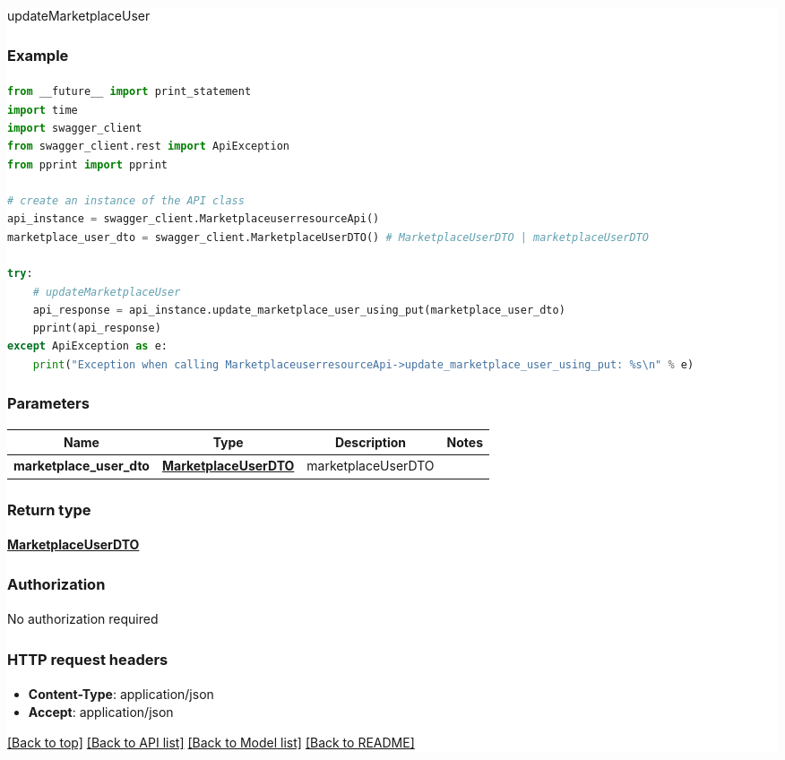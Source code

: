 updateMarketplaceUser

### Example 
```python
from __future__ import print_statement
import time
import swagger_client
from swagger_client.rest import ApiException
from pprint import pprint

# create an instance of the API class
api_instance = swagger_client.MarketplaceuserresourceApi()
marketplace_user_dto = swagger_client.MarketplaceUserDTO() # MarketplaceUserDTO | marketplaceUserDTO

try: 
    # updateMarketplaceUser
    api_response = api_instance.update_marketplace_user_using_put(marketplace_user_dto)
    pprint(api_response)
except ApiException as e:
    print("Exception when calling MarketplaceuserresourceApi->update_marketplace_user_using_put: %s\n" % e)
```

### Parameters

Name | Type | Description  | Notes
------------- | ------------- | ------------- | -------------
 **marketplace_user_dto** | [**MarketplaceUserDTO**](MarketplaceUserDTO.md)| marketplaceUserDTO | 

### Return type

[**MarketplaceUserDTO**](MarketplaceUserDTO.md)

### Authorization

No authorization required

### HTTP request headers

 - **Content-Type**: application/json
 - **Accept**: application/json

[[Back to top]](#) [[Back to API list]](../README.md#documentation-for-api-endpoints) [[Back to Model list]](../README.md#documentation-for-models) [[Back to README]](../README.md)

